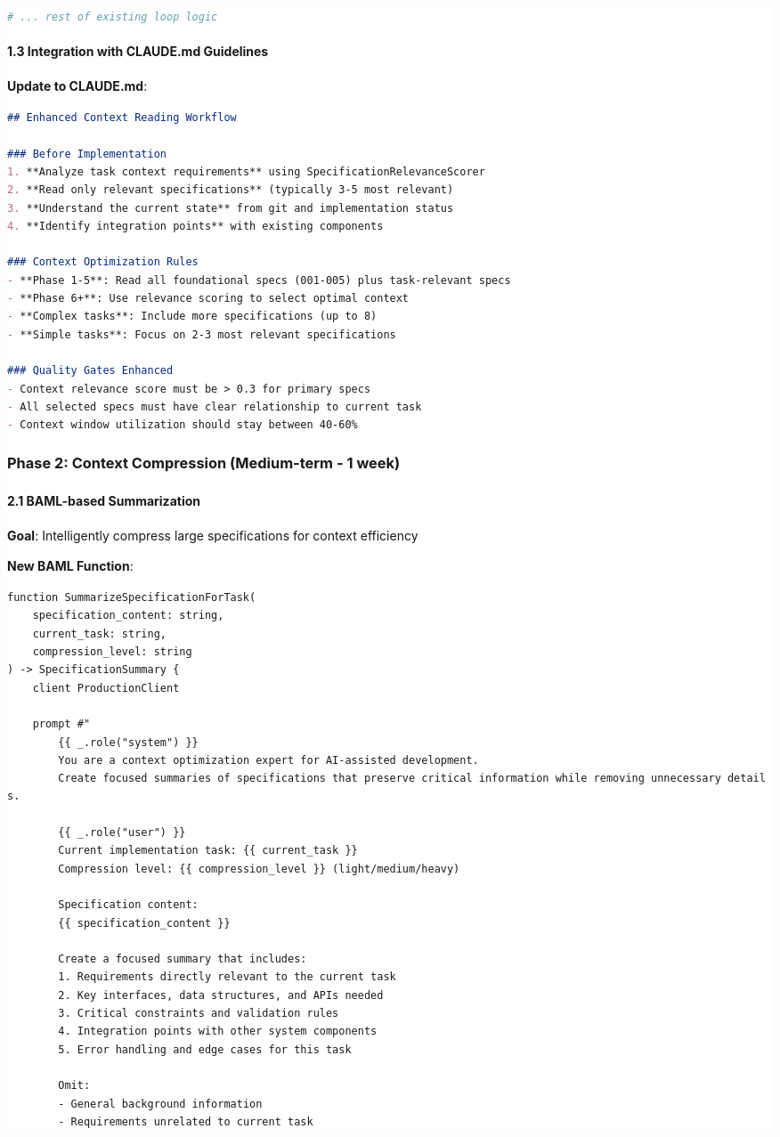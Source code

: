 ```bash
# ... rest of existing loop logic
```

#### 1.3 Integration with CLAUDE.md Guidelines
**Update to CLAUDE.md**:

```markdown
## Enhanced Context Reading Workflow

### Before Implementation
1. **Analyze task context requirements** using SpecificationRelevanceScorer
2. **Read only relevant specifications** (typically 3-5 most relevant)
3. **Understand the current state** from git and implementation status
4. **Identify integration points** with existing components

### Context Optimization Rules
- **Phase 1-5**: Read all foundational specs (001-005) plus task-relevant specs
- **Phase 6+**: Use relevance scoring to select optimal context
- **Complex tasks**: Include more specifications (up to 8)
- **Simple tasks**: Focus on 2-3 most relevant specifications

### Quality Gates Enhanced
- Context relevance score must be > 0.3 for primary specs
- All selected specs must have clear relationship to current task
- Context window utilization should stay between 40-60%
```

### Phase 2: Context Compression (Medium-term - 1 week)

#### 2.1 BAML-based Summarization
**Goal**: Intelligently compress large specifications for context efficiency

**New BAML Function**:
```baml
function SummarizeSpecificationForTask(
    specification_content: string,
    current_task: string,
    compression_level: string
) -> SpecificationSummary {
    client ProductionClient

    prompt #"
        {{ _.role("system") }}
        You are a context optimization expert for AI-assisted development.
        Create focused summaries of specifications that preserve critical information while removing unnecessary details.

        {{ _.role("user") }}
        Current implementation task: {{ current_task }}
        Compression level: {{ compression_level }} (light/medium/heavy)

        Specification content:
        {{ specification_content }}

        Create a focused summary that includes:
        1. Requirements directly relevant to the current task
        2. Key interfaces, data structures, and APIs needed
        3. Critical constraints and validation rules
        4. Integration points with other system components
        5. Error handling and edge cases for this task

        Omit:
        - General background information
        - Requirements unrelated to current task
```